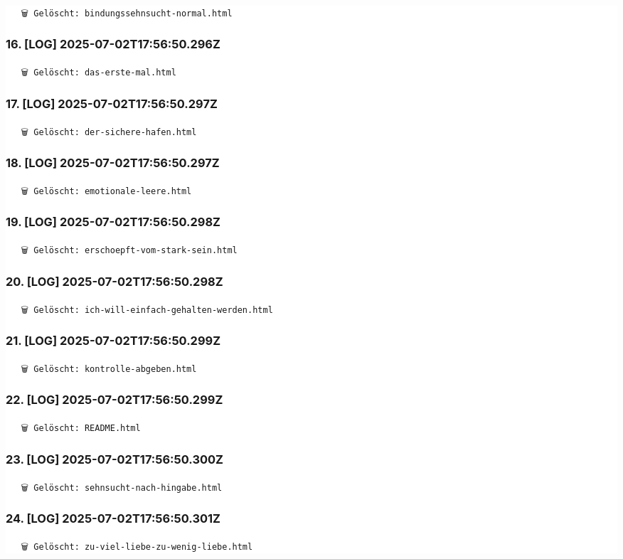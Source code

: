 ```
   🗑️ Gelöscht: bindungssehnsucht-normal.html
```

### 16. [LOG] 2025-07-02T17:56:50.296Z

```
   🗑️ Gelöscht: das-erste-mal.html
```

### 17. [LOG] 2025-07-02T17:56:50.297Z

```
   🗑️ Gelöscht: der-sichere-hafen.html
```

### 18. [LOG] 2025-07-02T17:56:50.297Z

```
   🗑️ Gelöscht: emotionale-leere.html
```

### 19. [LOG] 2025-07-02T17:56:50.298Z

```
   🗑️ Gelöscht: erschoepft-vom-stark-sein.html
```

### 20. [LOG] 2025-07-02T17:56:50.298Z

```
   🗑️ Gelöscht: ich-will-einfach-gehalten-werden.html
```

### 21. [LOG] 2025-07-02T17:56:50.299Z

```
   🗑️ Gelöscht: kontrolle-abgeben.html
```

### 22. [LOG] 2025-07-02T17:56:50.299Z

```
   🗑️ Gelöscht: README.html
```

### 23. [LOG] 2025-07-02T17:56:50.300Z

```
   🗑️ Gelöscht: sehnsucht-nach-hingabe.html
```

### 24. [LOG] 2025-07-02T17:56:50.301Z

```
   🗑️ Gelöscht: zu-viel-liebe-zu-wenig-liebe.html
```
